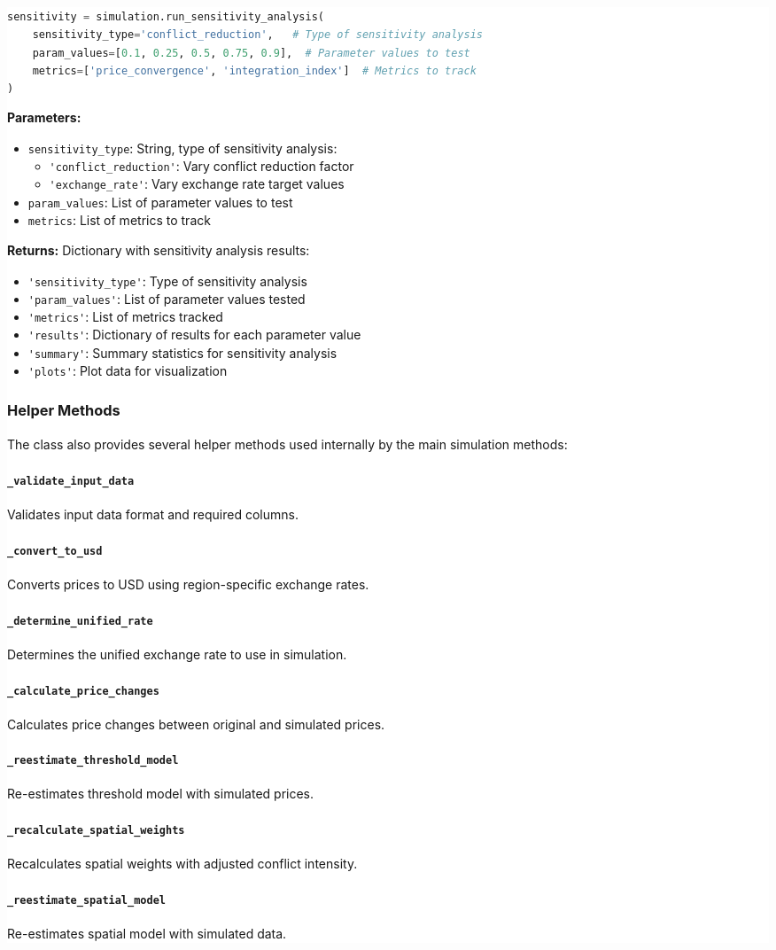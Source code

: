 ```python
sensitivity = simulation.run_sensitivity_analysis(
    sensitivity_type='conflict_reduction',   # Type of sensitivity analysis
    param_values=[0.1, 0.25, 0.5, 0.75, 0.9],  # Parameter values to test
    metrics=['price_convergence', 'integration_index']  # Metrics to track
)
```

**Parameters:**

- `sensitivity_type`: String, type of sensitivity analysis:
  - `'conflict_reduction'`: Vary conflict reduction factor
  - `'exchange_rate'`: Vary exchange rate target values
- `param_values`: List of parameter values to test
- `metrics`: List of metrics to track

**Returns:**
Dictionary with sensitivity analysis results:

- `'sensitivity_type'`: Type of sensitivity analysis
- `'param_values'`: List of parameter values tested
- `'metrics'`: List of metrics tracked
- `'results'`: Dictionary of results for each parameter value
- `'summary'`: Summary statistics for sensitivity analysis
- `'plots'`: Plot data for visualization

### Helper Methods

The class also provides several helper methods used internally by the main simulation methods:

#### `_validate_input_data`

Validates input data format and required columns.

#### `_convert_to_usd`

Converts prices to USD using region-specific exchange rates.

#### `_determine_unified_rate`

Determines the unified exchange rate to use in simulation.

#### `_calculate_price_changes`

Calculates price changes between original and simulated prices.

#### `_reestimate_threshold_model`

Re-estimates threshold model with simulated prices.

#### `_recalculate_spatial_weights`

Recalculates spatial weights with adjusted conflict intensity.

#### `_reestimate_spatial_model`

Re-estimates spatial model with simulated data.
